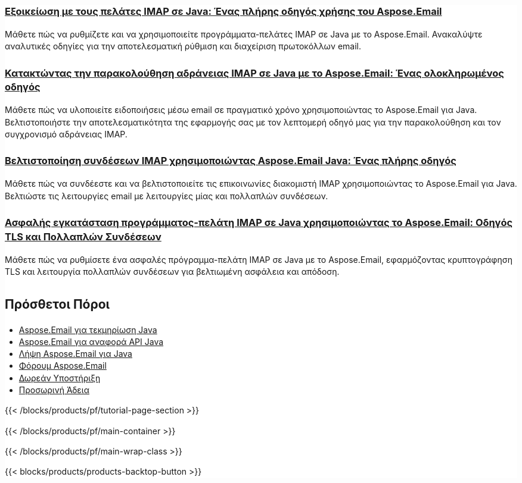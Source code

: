 ### [Εξοικείωση με τους πελάτες IMAP σε Java: Ένας πλήρης οδηγός χρήσης του Aspose.Email](./master-imap-clients-java-aspose-email/)
Μάθετε πώς να ρυθμίζετε και να χρησιμοποιείτε προγράμματα-πελάτες IMAP σε Java με το Aspose.Email. Ανακαλύψτε αναλυτικές οδηγίες για την αποτελεσματική ρύθμιση και διαχείριση πρωτοκόλλων email.

### [Κατακτώντας την παρακολούθηση αδράνειας IMAP σε Java με το Aspose.Email: Ένας ολοκληρωμένος οδηγός](./aspose-email-java-imap-idle-monitoring-synchronization/)
Μάθετε πώς να υλοποιείτε ειδοποιήσεις μέσω email σε πραγματικό χρόνο χρησιμοποιώντας το Aspose.Email για Java. Βελτιστοποιήστε την αποτελεσματικότητα της εφαρμογής σας με τον λεπτομερή οδηγό μας για την παρακολούθηση και τον συγχρονισμό αδράνειας IMAP.

### [Βελτιστοποίηση συνδέσεων IMAP χρησιμοποιώντας Aspose.Email Java: Ένας πλήρης οδηγός](./aspose-email-java-imap-optimization-guide/)
Μάθετε πώς να συνδέεστε και να βελτιστοποιείτε τις επικοινωνίες διακομιστή IMAP χρησιμοποιώντας το Aspose.Email για Java. Βελτιώστε τις λειτουργίες email με λειτουργίες μίας και πολλαπλών συνδέσεων.

### [Ασφαλής εγκατάσταση προγράμματος-πελάτη IMAP σε Java χρησιμοποιώντας το Aspose.Email: Οδηγός TLS και Πολλαπλών Συνδέσεων](./secure-imap-client-java-aspose-tls/)
Μάθετε πώς να ρυθμίσετε ένα ασφαλές πρόγραμμα-πελάτη IMAP σε Java με το Aspose.Email, εφαρμόζοντας κρυπτογράφηση TLS και λειτουργία πολλαπλών συνδέσεων για βελτιωμένη ασφάλεια και απόδοση.

## Πρόσθετοι Πόροι

- [Aspose.Email για τεκμηρίωση Java](https://docs.aspose.com/email/java/)
- [Aspose.Email για αναφορά API Java](https://reference.aspose.com/email/java/)
- [Λήψη Aspose.Email για Java](https://releases.aspose.com/email/java/)
- [Φόρουμ Aspose.Email](https://forum.aspose.com/c/email)
- [Δωρεάν Υποστήριξη](https://forum.aspose.com/)
- [Προσωρινή Άδεια](https://purchase.aspose.com/temporary-license/)

{{< /blocks/products/pf/tutorial-page-section >}}

{{< /blocks/products/pf/main-container >}}

{{< /blocks/products/pf/main-wrap-class >}}

{{< blocks/products/products-backtop-button >}}